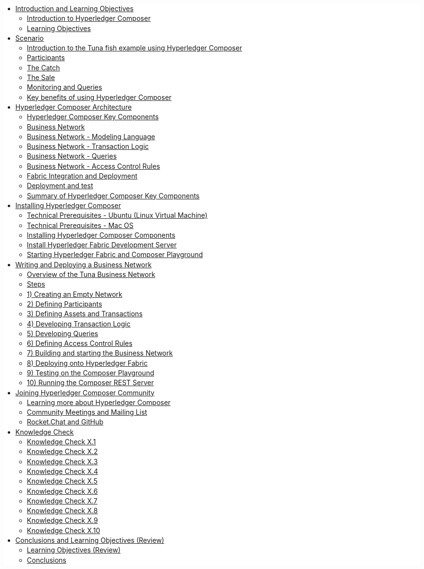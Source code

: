 

- [Introduction and Learning Objectives](#introduction-and-learning-objectives)
	- [Introduction to Hyperledger Composer](#introduction-to-hyperledger-composer)
	- [Learning Objectives](#learning-objectives)
- [Scenario](#scenario)
	- [Introduction to the Tuna fish example using Hyperledger Composer](#introduction-to-the-tuna-fish-example-using-hyperledger-composer)
	- [Participants](#participants)
	- [The Catch](#the-catch)
	- [The Sale](#the-sale)
	- [Monitoring and Queries](#monitoring-and-queries)
    - [Key benefits of using Hyperledger Composer](#key-benefits-of-using-hyperledger-composer)
- [Hyperledger Composer Architecture](#hyperledger-composer-architecture)
	- [Hyperledger Composer Key Components](#hyperledger-composer-key-components)
	- [Business Network](#business-network)
	- [Business Network - Modeling Language](#business-network---modeling-language)
	- [Business Network - Transaction Logic](#business-network---transaction-logic)
	- [Business Network - Queries](#business-network---queries)
	- [Business Network - Access Control Rules](#business-network---access-control-rules)
	- [Fabric Integration and Deployment](#fabric-integration-and-deployment)
	- [Deployment and test](#deployment-and-test)
	- [Summary of Hyperledger Composer Key Components](#summary-of-hyperledger-composer-key-components)
- [Installing Hyperledger Composer](#installing-hyperledger-composer)
	- [Technical Prerequisites - Ubuntu (Linux Virtual Machine)](#technical-prerequisites---ubuntu-linux-virtual-machine)
	- [Technical Prerequisites - Mac OS](#technical-prerequisites---mac-os)
	- [Installing Hyperledger Composer Components](#installing-hyperledger-composer-components)
	- [Install Hyperledger Fabric Development Server](#install-hyperledger-fabric-development-server)
	- [Starting Hyperledger Fabric and Composer Playground](#starting-hyperledger-fabric-and-composer-playground)
- [Writing and Deploying a Business Network](#writing-and-deploying-a-business-network)
	- [Overview of the Tuna Business Network](#overview-of-the-tuna-business-network)
	- [Steps](#steps)
	- [1) Creating an Empty Network](#1-creating-an-empty-network)
	- [2) Defining Participants](#2-defining-participants)
	- [3) Defining Assets and Transactions](#3-defining-assets-and-transactions)
	- [4) Developing Transaction Logic](#4-developing-transaction-logic)
	- [5) Developing Queries](#5-developing-queries)
	- [6) Defining Access Control Rules](#6-defining-access-control-rules)
	- [7) Building and starting the Business Network](#7-building-and-starting-the-business-network)
	- [8) Deploying onto Hyperledger Fabric](#8-deploying-onto-hyperledger-fabric)
	- [9) Testing on the Composer Playground](#9-testing-on-the-composer-playground)
	- [10) Running the Composer REST Server](#10-running-the-composer-rest-server)
- [Joining Hyperledger Composer Community](#joining-hyperledger-composer-community)
	- [Learning more about Hyperledger Composer](#learning-more-about-hyperledger-composer)
	- [Community Meetings and Mailing List](#community-meetings-and-mailing-list)
	- [Rocket.Chat and GitHub](#rocketchat-and-github)
- [Knowledge Check](#knowledge-check)
	- [Knowledge Check X.1](#knowledge-check-x1)
	- [Knowledge Check X.2](#knowledge-check-x2)
	- [Knowledge Check X.3](#knowledge-check-x3)
	- [Knowledge Check X.4](#knowledge-check-x4)
	- [Knowledge Check X.5](#knowledge-check-x5)
	- [Knowledge Check X.6](#knowledge-check-x6)
	- [Knowledge Check X.7](#knowledge-check-x7)
	- [Knowledge Check X.8](#knowledge-check-x8)
	- [Knowledge Check X.9](#knowledge-check-x9)
	- [Knowledge Check X.10](#knowledge-check-x10)
- [Conclusions and Learning Objectives (Review)](#conclusions-and-learning-objectives-review)
	- [Learning Objectives (Review)](#learning-objectives-review)
	- [Conclusions](#conclusions)
